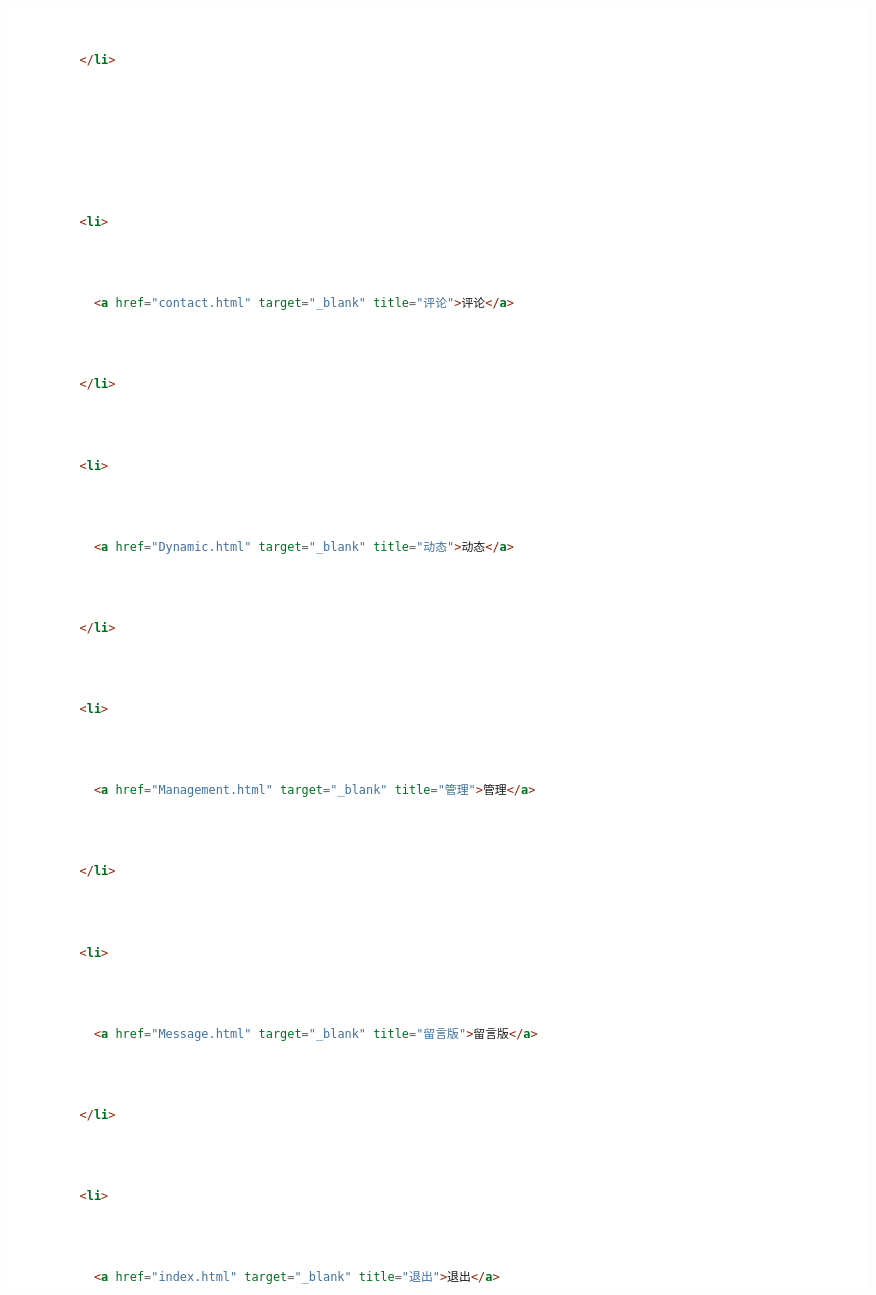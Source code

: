 ```html


          </li>



 



          <li>



            <a href="contact.html" target="_blank" title="评论">评论</a>



          </li>



          <li>



            <a href="Dynamic.html" target="_blank" title="动态">动态</a>



          </li>



          <li>



            <a href="Management.html" target="_blank" title="管理">管理</a>



          </li>



          <li>



            <a href="Message.html" target="_blank" title="留言版">留言版</a>



          </li>



          <li>



            <a href="index.html" target="_blank" title="退出">退出</a>
```